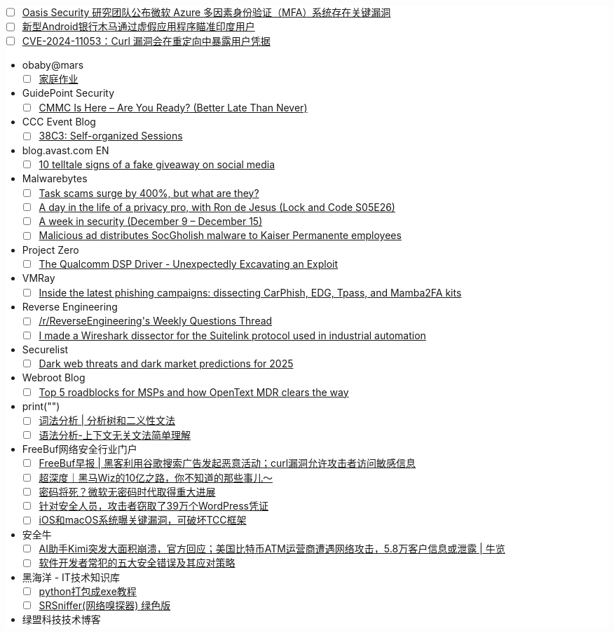   - [ ] [Oasis Security 研究团队公布微软 Azure 多因素身份验证（MFA）系统存在关键漏洞](https://www.anquanke.com/post/id/302727)
  - [ ] [新型Android银行木马通过虚假应用程序瞄准印度用户](https://www.anquanke.com/post/id/302724)
  - [ ] [CVE-2024-11053：Curl 漏洞会在重定向中暴露用户凭据](https://www.anquanke.com/post/id/302721)
- obaby@mars
  - [ ] [家庭作业](https://h4ck.org.cn/2024/12/18797)
- GuidePoint Security
  - [ ] [CMMC Is Here – Are You Ready? (Better Late Than Never)](https://www.guidepointsecurity.com/blog/cmmc-is-here-are-you-ready-better-late-than-never/)
- CCC Event Blog
  - [ ] [38C3: Self-organized Sessions](https://events.ccc.de/2024/12/13/38c3-self-organized-sessions/)
- blog.avast.com EN
  - [ ] [10 telltale signs of a fake giveaway on social media](https://blog.avast.com/how-to-spot-a-fake-giveaway)
- Malwarebytes
  - [ ] [Task scams surge by 400%, but what are they?](https://www.malwarebytes.com/blog/news/2024/12/task-scams-surge-by-400-but-what-are-they)
  - [ ] [A day in the life of a privacy pro, with Ron de Jesus (Lock and Code S05E26)](https://www.malwarebytes.com/blog/podcast/2024/12/a-day-in-the-life-of-a-privacy-pro-with-ron-de-jesus-lock-and-code-s05e26)
  - [ ] [A week in security (December 9 &#8211; December 15)](https://www.malwarebytes.com/blog/news/2024/12/a-week-in-security-december-9-december-15)
  - [ ] [Malicious ad distributes SocGholish malware to Kaiser Permanente employees](https://www.malwarebytes.com/blog/cybercrime/2024/12/malicious-ad-distributes-socgholish-malware-to-kaiser-permanente-employees)
- Project Zero
  - [ ] [The Qualcomm DSP Driver - Unexpectedly Excavating an Exploit](https://googleprojectzero.blogspot.com/2024/12/qualcomm-dsp-driver-unexpectedly-excavating-exploit.html)
- VMRay
  - [ ] [Inside the latest phishing campaigns: dissecting CarPhish, EDG, Tpass, and Mamba2FA kits](https://www.vmray.com/inside-the-latest-phishing-campaigns-dissecting-carphish-edg-tpass-and-mamba2fa-kits/)
- Reverse Engineering
  - [ ] [/r/ReverseEngineering's Weekly Questions Thread](https://www.reddit.com/r/ReverseEngineering/comments/1hfebna/rreverseengineerings_weekly_questions_thread/)
  - [ ] [I made a Wireshark dissector for the Suitelink protocol used in industrial automation](https://www.reddit.com/r/ReverseEngineering/comments/1hf89wf/i_made_a_wireshark_dissector_for_the_suitelink/)
- Securelist
  - [ ] [Dark web threats and dark market predictions for 2025](https://securelist.com/ksb-dark-web-predictions-2025/114966/)
- Webroot Blog
  - [ ] [Top 5 roadblocks for MSPs and how OpenText MDR clears the way](https://www.webroot.com/blog/2024/12/16/top-5-roadblocks-for-msps-and-how-opentext-mdr-clears-the-way/)
- print("")
  - [ ] [词法分析 | 分析树和二义性文法](https://www.o2oxy.cn/4320.html)
  - [ ] [语法分析-上下文无关文法简单理解](https://www.o2oxy.cn/4312.html)
- FreeBuf网络安全行业门户
  - [ ] [FreeBuf早报 | 黑客利用谷歌搜索广告发起恶意活动；curl漏洞允许攻击者访问敏感信息](https://www.freebuf.com/news/417829.html)
  - [ ] [超深度｜黑马Wiz的10亿之路，你不知道的那些事儿～](https://www.freebuf.com/geek/417799.html)
  - [ ] [密码将死？微软无密码时代取得重大进展](https://www.freebuf.com/news/417778.html)
  - [ ] [针对安全人员，攻击者窃取了39万个WordPress凭证](https://www.freebuf.com/news/417776.html)
  - [ ] [iOS和macOS系统曝关键漏洞，可破坏TCC框架](https://www.freebuf.com/news/417772.html)
- 安全牛
  - [ ] [AI助手Kimi突发大面积崩溃，官方回应；美国比特币ATM运营商遭遇网络攻击，5.8万客户信息或泄露 | 牛览](https://mp.weixin.qq.com/s?__biz=MjM5Njc3NjM4MA==&mid=2651134106&idx=1&sn=65d988f72330d20d41966ed8c77c3930&chksm=bd15a8498a62215fb46e18c657844282c26f9c4ebcdcc039b7bb225b8cb9cdb8140bcf5e2201&scene=58&subscene=0#rd)
  - [ ] [软件开发者常犯的五大安全错误及其应对策略](https://mp.weixin.qq.com/s?__biz=MjM5Njc3NjM4MA==&mid=2651134106&idx=2&sn=cb733f6b0999d3a97d5dafd9a2981bf9&chksm=bd15a8498a62215f6ab68d554966eab671fb448f79677340b4851be4ca7d702b2434985d9d95&scene=58&subscene=0#rd)
- 黑海洋 - IT技术知识库
  - [ ] [python打包成exe教程](https://www.upx8.com/4585)
  - [ ] [SRSniffer(网络嗅探器) 绿色版](https://www.upx8.com/4584)
- 绿盟科技技术博客